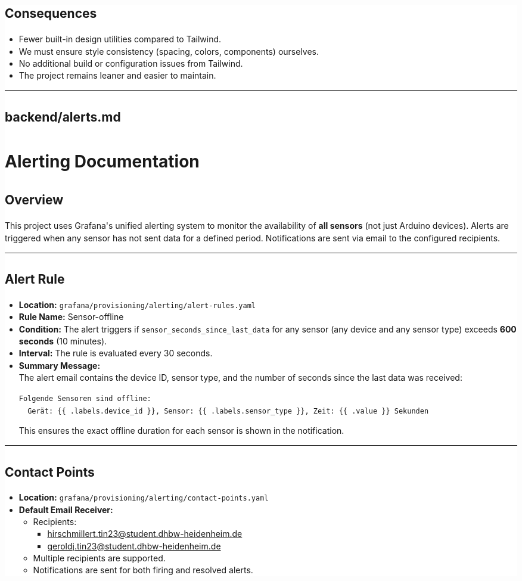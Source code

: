 ## Consequences

- Fewer built-in design utilities compared to Tailwind.  
- We must ensure style consistency (spacing, colors, components) ourselves.  
- No additional build or configuration issues from Tailwind.  
- The project remains leaner and easier to maintain.  



***

## backend/alerts.md

# Alerting Documentation

## Overview

This project uses Grafana's unified alerting system to monitor the availability of **all sensors** (not just Arduino devices). Alerts are triggered when any sensor has not sent data for a defined period. Notifications are sent via email to the configured recipients.

***

## Alert Rule

- **Location:** `grafana/provisioning/alerting/alert-rules.yaml`
- **Rule Name:** Sensor-offline
- **Condition:** The alert triggers if `sensor_seconds_since_last_data` for any sensor (any device and any sensor type) exceeds **600 seconds** (10 minutes).
- **Interval:** The rule is evaluated every 30 seconds.
- **Summary Message:**  
  The alert email contains the device ID, sensor type, and the number of seconds since the last data was received:
  ```
  Folgende Sensoren sind offline:
    Gerät: {{ .labels.device_id }}, Sensor: {{ .labels.sensor_type }}, Zeit: {{ .value }} Sekunden
  ```
  This ensures the exact offline duration for each sensor is shown in the notification.

***

## Contact Points

- **Location:** `grafana/provisioning/alerting/contact-points.yaml`
- **Default Email Receiver:**  
  - Recipients:  
    - hirschmillert.tin23@student.dhbw-heidenheim.de  
    - geroldj.tin23@student.dhbw-heidenheim.de
  - Multiple recipients are supported.
  - Notifications are sent for both firing and resolved alerts.
